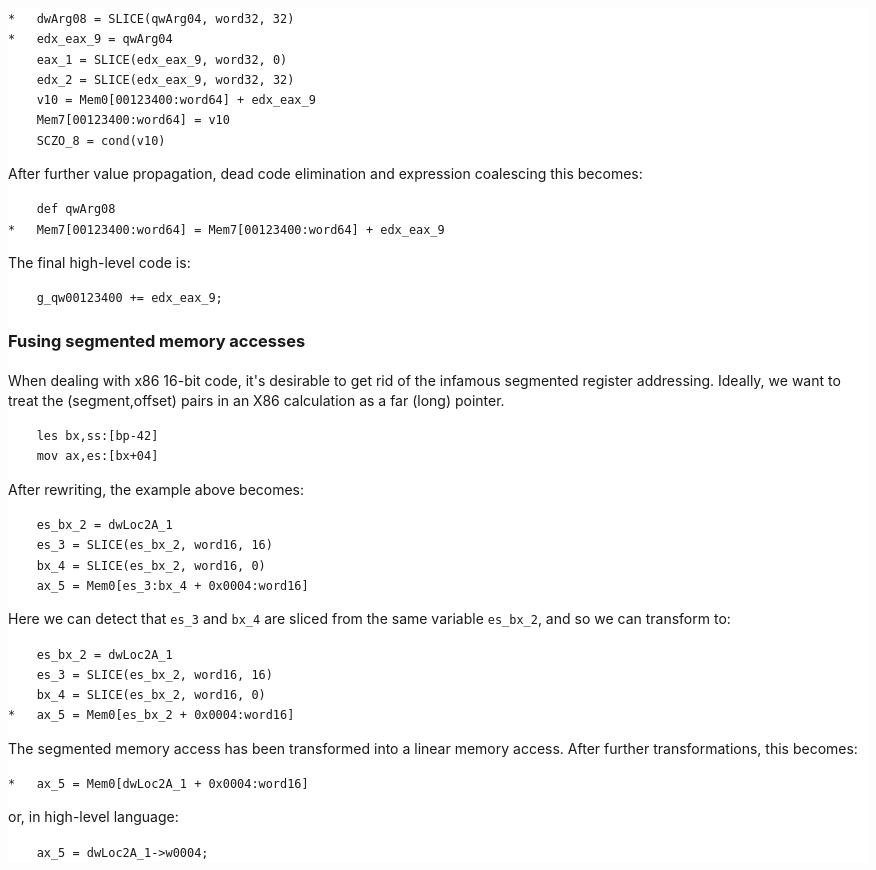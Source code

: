 ```
*   dwArg08 = SLICE(qwArg04, word32, 32)
*   edx_eax_9 = qwArg04
    eax_1 = SLICE(edx_eax_9, word32, 0) 
    edx_2 = SLICE(edx_eax_9, word32, 32) 
    v10 = Mem0[00123400:word64] + edx_eax_9
    Mem7[00123400:word64] = v10
    SCZO_8 = cond(v10)
```

After further value propagation, dead code elimination and expression coalescing this becomes:
```
    def qwArg08
*   Mem7[00123400:word64] = Mem7[00123400:word64] + edx_eax_9
```

The final high-level code is:
```
    g_qw00123400 += edx_eax_9;
```

### Fusing segmented memory accesses

When dealing with x86 16-bit code, it's desirable to get rid of the infamous segmented register addressing. Ideally, we want to treat the (segment,offset) pairs in an X86 calculation as a far (long) pointer.
```
    les bx,ss:[bp-42]
    mov ax,es:[bx+04]
```

After rewriting, the example above becomes:
```
    es_bx_2 = dwLoc2A_1
    es_3 = SLICE(es_bx_2, word16, 16) 
    bx_4 = SLICE(es_bx_2, word16, 0) 
    ax_5 = Mem0[es_3:bx_4 + 0x0004:word16]
```

Here we can detect that `es_3` and `bx_4` are sliced from the same variable `es_bx_2`, and so we can transform to:
```
    es_bx_2 = dwLoc2A_1
    es_3 = SLICE(es_bx_2, word16, 16) 
    bx_4 = SLICE(es_bx_2, word16, 0) 
*   ax_5 = Mem0[es_bx_2 + 0x0004:word16]
```

The segmented memory access has been transformed into a linear memory access. After further transformations, this becomes:
```
*   ax_5 = Mem0[dwLoc2A_1 + 0x0004:word16]
```

or, in high-level language:
```
    ax_5 = dwLoc2A_1->w0004;
```
